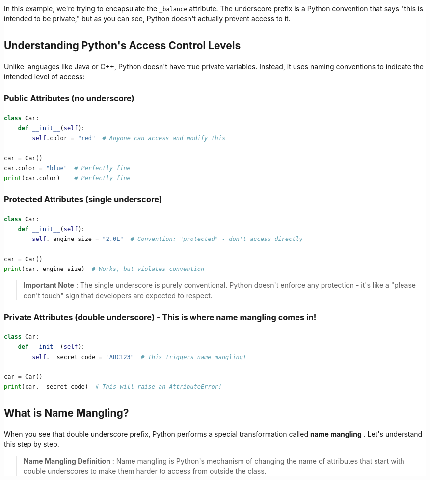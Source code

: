 In this example, we're trying to encapsulate the `_balance` attribute. The underscore prefix is a Python convention that says "this is intended to be private," but as you can see, Python doesn't actually prevent access to it.

## Understanding Python's Access Control Levels

Unlike languages like Java or C++, Python doesn't have true private variables. Instead, it uses naming conventions to indicate the intended level of access:

### Public Attributes (no underscore)

```python
class Car:
    def __init__(self):
        self.color = "red"  # Anyone can access and modify this
      
car = Car()
car.color = "blue"  # Perfectly fine
print(car.color)    # Perfectly fine
```

### Protected Attributes (single underscore)

```python
class Car:
    def __init__(self):
        self._engine_size = "2.0L"  # Convention: "protected" - don't access directly
      
car = Car()
print(car._engine_size)  # Works, but violates convention
```

> **Important Note** : The single underscore is purely conventional. Python doesn't enforce any protection - it's like a "please don't touch" sign that developers are expected to respect.

### Private Attributes (double underscore) - This is where name mangling comes in!

```python
class Car:
    def __init__(self):
        self.__secret_code = "ABC123"  # This triggers name mangling!
      
car = Car()
print(car.__secret_code)  # This will raise an AttributeError!
```

## What is Name Mangling?

When you see that double underscore prefix, Python performs a special transformation called  **name mangling** . Let's understand this step by step.

> **Name Mangling Definition** : Name mangling is Python's mechanism of changing the name of attributes that start with double underscores to make them harder to access from outside the class.

